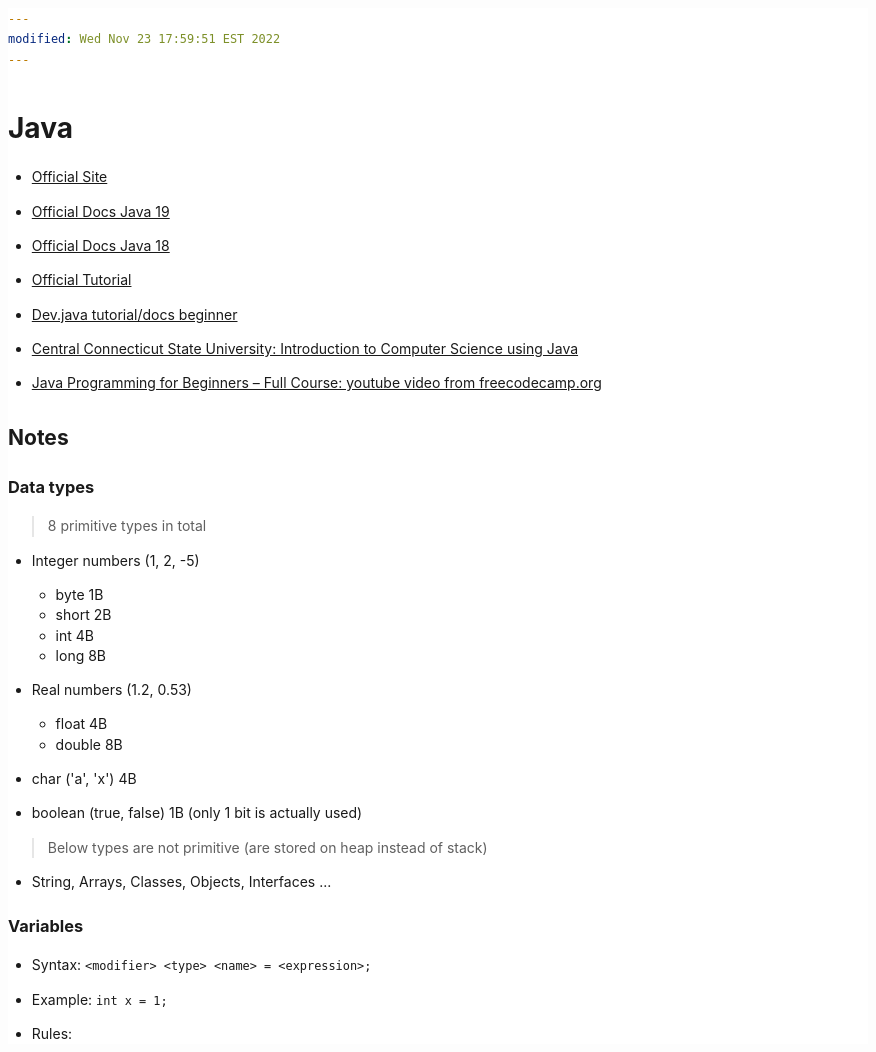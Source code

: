 ```yaml
---
modified: Wed Nov 23 17:59:51 EST 2022
---
```

# Java

- [Official Site](https://www.java.com/en/)

- [Official Docs Java 19](https://docs.oracle.com/en/java/javase/19/)

- [Official Docs Java 18](https://docs.oracle.com/en/java/javase/18/)

- [Official Tutorial](https://docs.oracle.com/javase/tutorial/)

- [Dev.java tutorial/docs beginner](https://dev.java/learn/)

- [Central Connecticut State University: Introduction to Computer Science using Java](https://chortle.ccsu.edu/Java5/index.html)

- [Java Programming for Beginners – Full Course: youtube video from freecodecamp.org](https://www.youtube.com/watch?v=A74TOX803D0)

## Notes

### Data types

> 8 primitive types in total

- Integer numbers (1, 2, -5)

  - byte 1B
  - short 2B
  - int 4B
  - long 8B

- Real numbers (1.2, 0.53)

  - float 4B
  - double 8B

- char ('a', 'x') 4B

- boolean (true, false) 1B (only 1 bit is actually used)

> Below types are not primitive (are stored on heap instead of stack)

- String, Arrays, Classes, Objects, Interfaces ...

### Variables

- Syntax: `<modifier> <type> <name> = <expression>;`

- Example: `int x = 1;`

- Rules:
